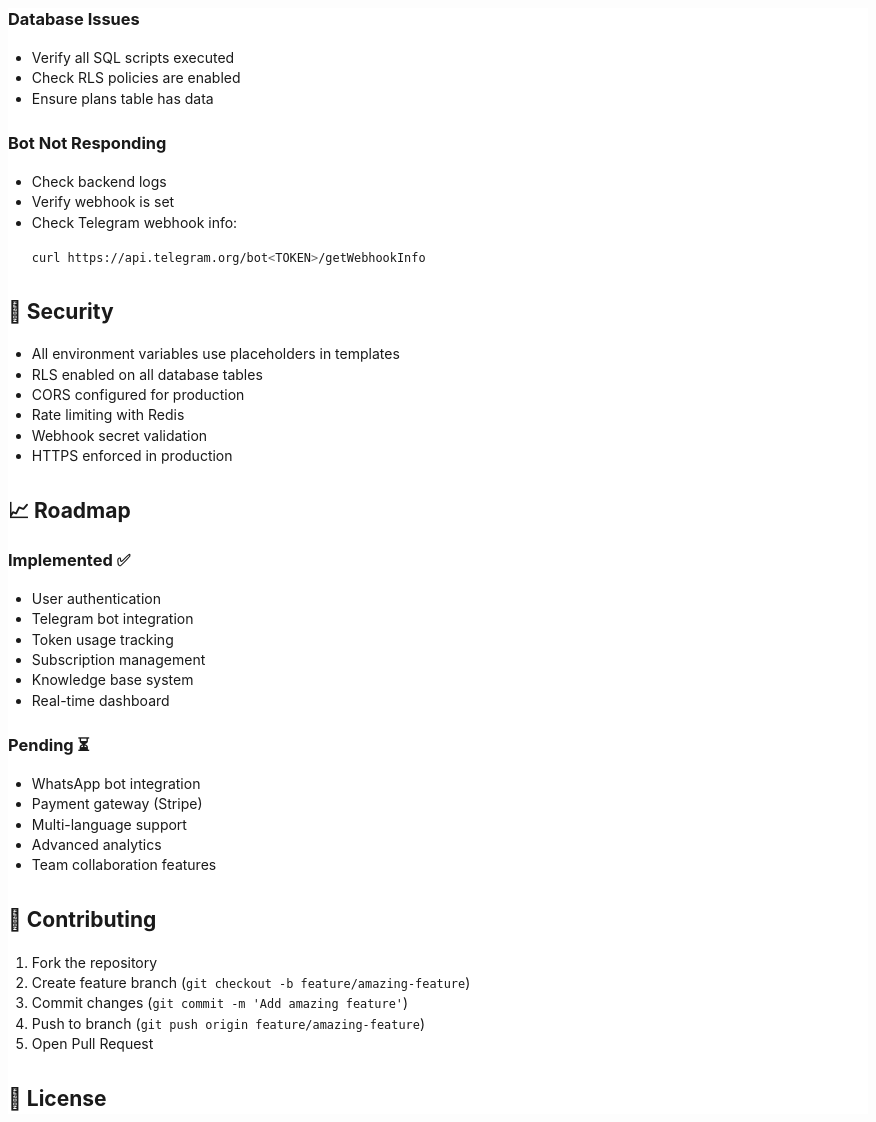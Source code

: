 ### Database Issues
- Verify all SQL scripts executed
- Check RLS policies are enabled
- Ensure plans table has data

### Bot Not Responding
- Check backend logs
- Verify webhook is set
- Check Telegram webhook info:
  ```bash
  curl https://api.telegram.org/bot<TOKEN>/getWebhookInfo
  ```

## 🔐 Security

- All environment variables use placeholders in templates
- RLS enabled on all database tables
- CORS configured for production
- Rate limiting with Redis
- Webhook secret validation
- HTTPS enforced in production

## 📈 Roadmap

### Implemented ✅
- User authentication
- Telegram bot integration
- Token usage tracking
- Subscription management
- Knowledge base system
- Real-time dashboard

### Pending ⏳
- WhatsApp bot integration
- Payment gateway (Stripe)
- Multi-language support
- Advanced analytics
- Team collaboration features

## 🤝 Contributing

1. Fork the repository
2. Create feature branch (`git checkout -b feature/amazing-feature`)
3. Commit changes (`git commit -m 'Add amazing feature'`)
4. Push to branch (`git push origin feature/amazing-feature`)
5. Open Pull Request

## 📝 License
